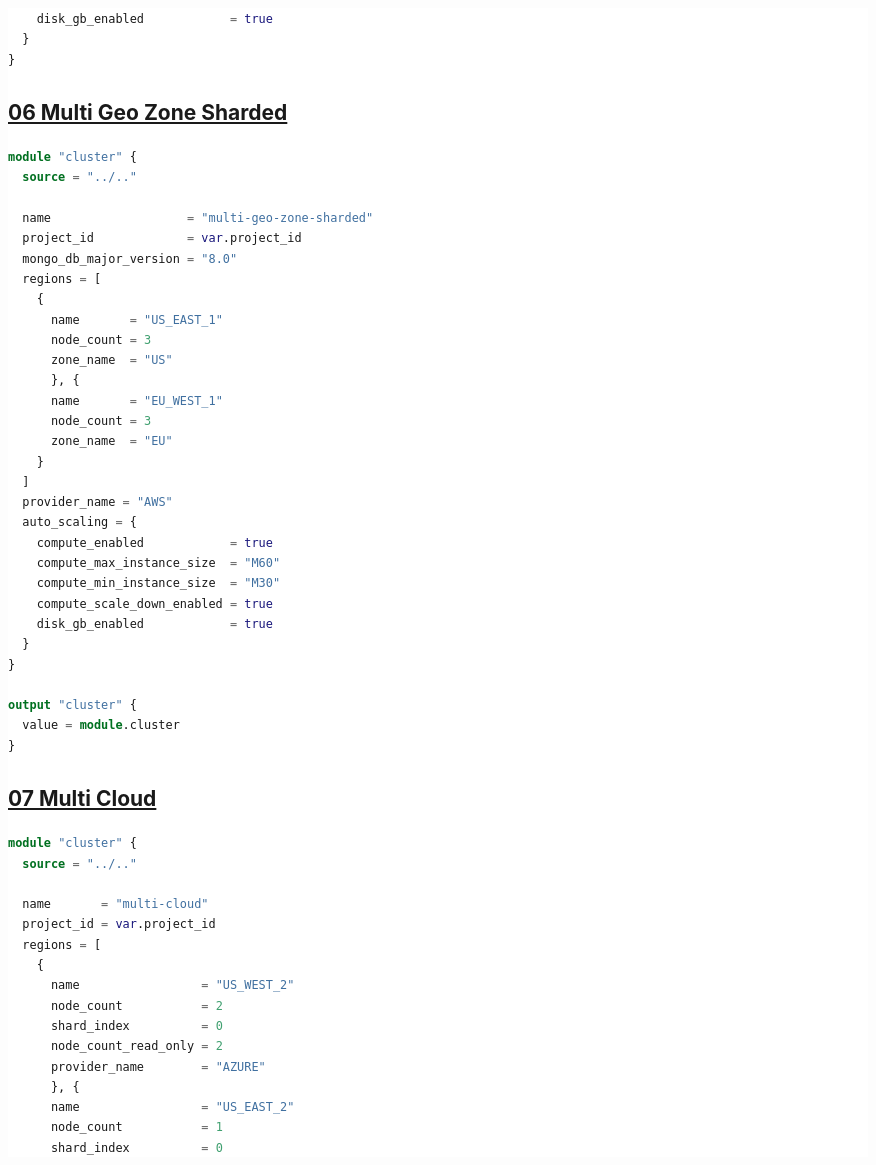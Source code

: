 ```terraform
    disk_gb_enabled            = true
  }
}

```


## [06 Multi Geo Zone Sharded](./examples/06_multi_geo_zone_sharded)

```terraform
module "cluster" {
  source = "../.."

  name                   = "multi-geo-zone-sharded"
  project_id             = var.project_id
  mongo_db_major_version = "8.0"
  regions = [
    {
      name       = "US_EAST_1"
      node_count = 3
      zone_name  = "US"
      }, {
      name       = "EU_WEST_1"
      node_count = 3
      zone_name  = "EU"
    }
  ]
  provider_name = "AWS"
  auto_scaling = {
    compute_enabled            = true
    compute_max_instance_size  = "M60"
    compute_min_instance_size  = "M30"
    compute_scale_down_enabled = true
    disk_gb_enabled            = true
  }
}

output "cluster" {
  value = module.cluster
}

```


## [07 Multi Cloud](./examples/07_multi_cloud)

```terraform
module "cluster" {
  source = "../.."

  name       = "multi-cloud"
  project_id = var.project_id
  regions = [
    {
      name                 = "US_WEST_2"
      node_count           = 2
      shard_index          = 0
      node_count_read_only = 2
      provider_name        = "AZURE"
      }, {
      name                 = "US_EAST_2"
      node_count           = 1
      shard_index          = 0
```